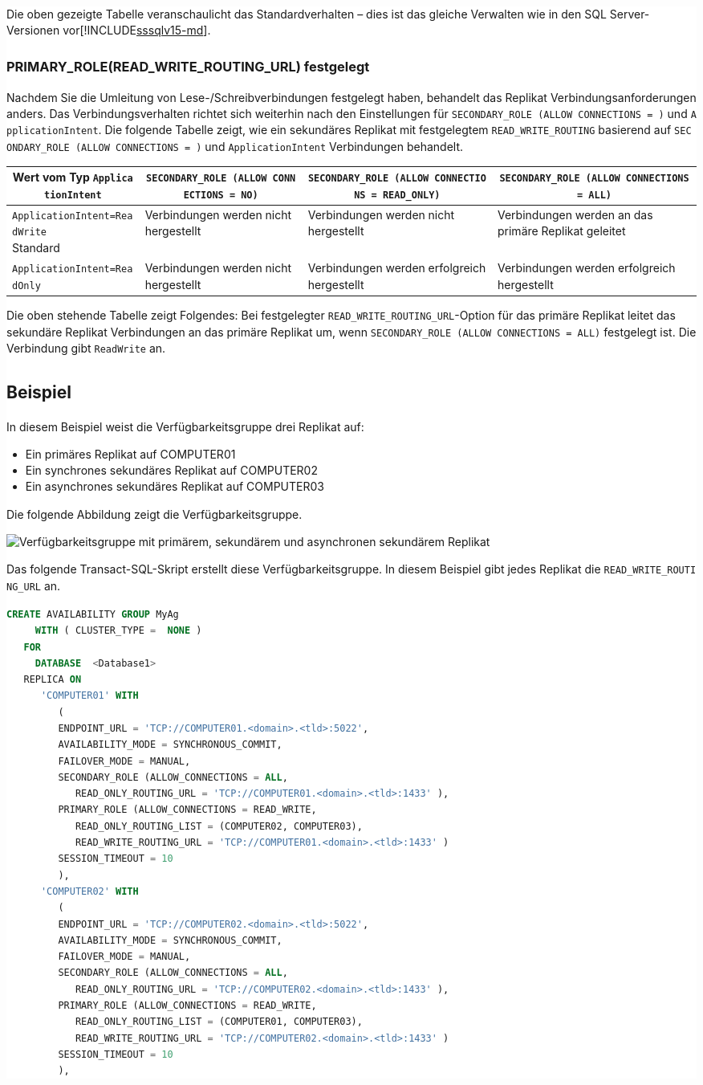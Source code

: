 Die oben gezeigte Tabelle veranschaulicht das Standardverhalten – dies ist das gleiche Verwalten wie in den SQL Server-Versionen vor[!INCLUDE[sssqlv15-md](../../../includes/sssqlv15-md.md)]. 

### <a name="primary_roleread_write_routing_url-set"></a>PRIMARY_ROLE(READ_WRITE_ROUTING_URL) festgelegt 

Nachdem Sie die Umleitung von Lese-/Schreibverbindungen festgelegt haben, behandelt das Replikat Verbindungsanforderungen anders. Das Verbindungsverhalten richtet sich weiterhin nach den Einstellungen für `SECONDARY_ROLE (ALLOW CONNECTIONS = )` und `ApplicationIntent`. Die folgende Tabelle zeigt, wie ein sekundäres Replikat mit festgelegtem `READ_WRITE_ROUTING` basierend auf `SECONDARY_ROLE (ALLOW CONNECTIONS = )` und `ApplicationIntent` Verbindungen behandelt.

|Wert vom Typ <code>ApplicationIntent</code>|<code>SECONDARY_ROLE (ALLOW CONNECTIONS = NO)</code>|<code>SECONDARY_ROLE (ALLOW CONNECTIONS = READ_ONLY)</code>|<code>SECONDARY_ROLE (ALLOW CONNECTIONS = ALL)</code>|
|-----|-----|-----|-----|
|`ApplicationIntent=ReadWrite`<br/>Standard|Verbindungen werden nicht hergestellt|Verbindungen werden nicht hergestellt|Verbindungen werden an das primäre Replikat geleitet|
|`ApplicationIntent=ReadOnly`|Verbindungen werden nicht hergestellt|Verbindungen werden erfolgreich hergestellt|Verbindungen werden erfolgreich hergestellt

Die oben stehende Tabelle zeigt Folgendes: Bei festgelegter `READ_WRITE_ROUTING_URL`-Option für das primäre Replikat leitet das sekundäre Replikat Verbindungen an das primäre Replikat um, wenn `SECONDARY_ROLE (ALLOW CONNECTIONS = ALL)` festgelegt ist. Die Verbindung gibt `ReadWrite` an.

## <a name="example"></a>Beispiel 

In diesem Beispiel weist die Verfügbarkeitsgruppe drei Replikat auf:
* Ein primäres Replikat auf COMPUTER01
* Ein synchrones sekundäres Replikat auf COMPUTER02
* Ein asynchrones sekundäres Replikat auf COMPUTER03

Die folgende Abbildung zeigt die Verfügbarkeitsgruppe.

![Verfügbarkeitsgruppe mit primärem, sekundärem und asynchronen sekundärem Replikat](media/replica-connection-redirection-always-on-availability-groups/01_originalAG.png)

Das folgende Transact-SQL-Skript erstellt diese Verfügbarkeitsgruppe. In diesem Beispiel gibt jedes Replikat die `READ_WRITE_ROUTING_URL` an.
```sql
CREATE AVAILABILITY GROUP MyAg   
     WITH ( CLUSTER_TYPE =  NONE )  
   FOR   
     DATABASE  <Database1>   
   REPLICA ON   
      'COMPUTER01' WITH   
         (  
         ENDPOINT_URL = 'TCP://COMPUTER01.<domain>.<tld>:5022',  
         AVAILABILITY_MODE = SYNCHRONOUS_COMMIT,  
         FAILOVER_MODE = MANUAL,  
         SECONDARY_ROLE (ALLOW_CONNECTIONS = ALL,   
            READ_ONLY_ROUTING_URL = 'TCP://COMPUTER01.<domain>.<tld>:1433' ),
         PRIMARY_ROLE (ALLOW_CONNECTIONS = READ_WRITE,   
            READ_ONLY_ROUTING_LIST = (COMPUTER02, COMPUTER03),
            READ_WRITE_ROUTING_URL = 'TCP://COMPUTER01.<domain>.<tld>:1433' )   
         SESSION_TIMEOUT = 10  
         ),   
      'COMPUTER02' WITH   
         (  
         ENDPOINT_URL = 'TCP://COMPUTER02.<domain>.<tld>:5022',  
         AVAILABILITY_MODE = SYNCHRONOUS_COMMIT,  
         FAILOVER_MODE = MANUAL, 
         SECONDARY_ROLE (ALLOW_CONNECTIONS = ALL,   
            READ_ONLY_ROUTING_URL = 'TCP://COMPUTER02.<domain>.<tld>:1433' ),  
         PRIMARY_ROLE (ALLOW_CONNECTIONS = READ_WRITE,   
            READ_ONLY_ROUTING_LIST = (COMPUTER01, COMPUTER03),  
            READ_WRITE_ROUTING_URL = 'TCP://COMPUTER02.<domain>.<tld>:1433' )   
         SESSION_TIMEOUT = 10  
         ),   
```